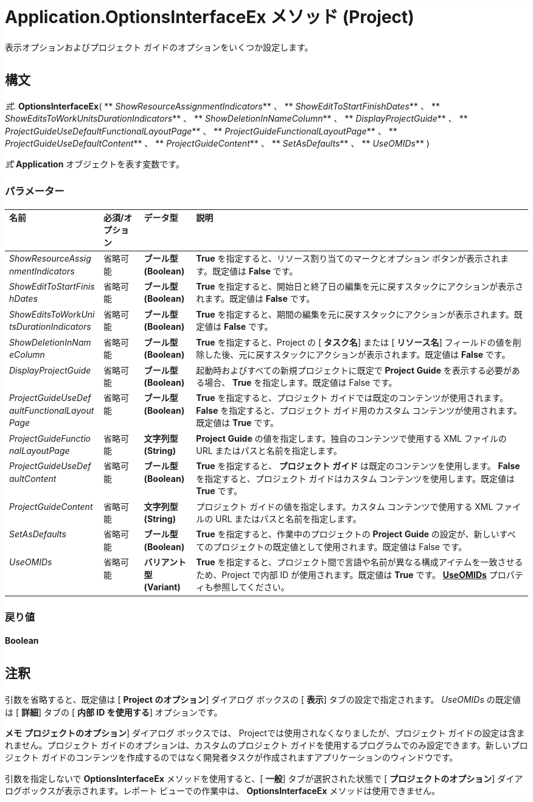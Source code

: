 
# Application.OptionsInterfaceEx メソッド (Project)

表示オプションおよびプロジェクト ガイドのオプションをいくつか設定します。


## 構文

 _式_. **OptionsInterfaceEx**( ** _ShowResourceAssignmentIndicators_** 、 ** _ShowEditToStartFinishDates_** 、 ** _ShowEditsToWorkUnitsDurationIndicators_** 、 ** _ShowDeletionInNameColumn_** 、 ** _DisplayProjectGuide_** 、 ** _ProjectGuideUseDefaultFunctionalLayoutPage_** 、 ** _ProjectGuideFunctionalLayoutPage_** 、 ** _ProjectGuideUseDefaultContent_** 、 ** _ProjectGuideContent_** 、 ** _SetAsDefaults_** 、 ** _UseOMIDs_** )

 _式_ **Application** オブジェクトを表す変数です。


### パラメーター



|**名前**|**必須/オプション**|**データ型**|**説明**|
|:-----|:-----|:-----|:-----|
| _ShowResourceAssignmentIndicators_|省略可能|**ブール型 (Boolean)**|**True** を指定すると、リソース割り当てのマークとオプション ボタンが表示されます。既定値は **False** です。|
| _ShowEditToStartFinishDates_|省略可能|**ブール型 (Boolean)**|**True** を指定すると、開始日と終了日の編集を元に戻すスタックにアクションが表示されます。既定値は **False** です。|
| _ShowEditsToWorkUnitsDurationIndicators_|省略可能|**ブール型 (Boolean)**|**True** を指定すると、期間の編集を元に戻すスタックにアクションが表示されます。既定値は **False** です。|
| _ShowDeletionInNameColumn_|省略可能|**ブール型 (Boolean)**|**True** を指定すると、Project の [ **タスク名**] または [ **リソース名**] フィールドの値を削除した後、元に戻すスタックにアクションが表示されます。既定値は  **False** です。|
| _DisplayProjectGuide_|省略可能|**ブール型 (Boolean)**|起動時およびすべての新規プロジェクトに既定で  **Project Guide** を表示する必要がある場合、 **True** を指定します。既定値は False です。|
| _ProjectGuideUseDefaultFunctionalLayoutPage_|省略可能|**ブール型 (Boolean)**|**True** を指定すると、プロジェクト ガイドでは既定のコンテンツが使用されます。 **False** を指定すると、プロジェクト ガイド用のカスタム コンテンツが使用されます。既定値は **True** です。|
| _ProjectGuideFunctionalLayoutPage_|省略可能|**文字列型 (String)**|**Project Guide** の値を指定します。独自のコンテンツで使用する XML ファイルの URL またはパスと名前を指定します。|
| _ProjectGuideUseDefaultContent_|省略可能|**ブール型 (Boolean)**|**True** を指定すると、 **プロジェクト ガイド** は既定のコンテンツを使用します。 **False** を指定すると、プロジェクト ガイドはカスタム コンテンツを使用します。既定値は **True** です。|
| _ProjectGuideContent_|省略可能|**文字列型 (String)**|プロジェクト ガイドの値を指定します。カスタム コンテンツで使用する XML ファイルの URL またはパスと名前を指定します。|
| _SetAsDefaults_|省略可能|**ブール型 (Boolean)**|**True** を指定すると、作業中のプロジェクトの **Project Guide** の設定が、新しいすべてのプロジェクトの既定値として使用されます。既定値は False です。|
| _UseOMIDs_|省略可能|**バリアント型 (Variant)**|**True** を指定すると、プロジェクト間で言語や名前が異なる構成アイテムを一致させるため、Project で内部 ID が使用されます。既定値は **True** です。 **[UseOMIDs](15339e09-0b65-d939-df47-eb538dee7c38.md)** プロパティも参照してください。|

### 戻り値

 **Boolean**


## 注釈

引数を省略すると、既定値は [ **Project のオプション**] ダイアログ ボックスの [ **表示**] タブの設定で指定されます。 _UseOMIDs_ の既定値は [ **詳細**] タブの [ **内部 ID を使用する**] オプションです。


 **メモ**   **プロジェクトのオプション**] ダイアログ ボックスでは、 Projectでは使用されなくなりましたが、プロジェクト ガイドの設定は含まれません。プロジェクト ガイドのオプションは、カスタムのプロジェクト ガイドを使用するプログラムでのみ設定できます。新しいプロジェクト ガイドのコンテンツを作成するのではなく開発者タスクが作成されますアプリケーションのウィンドウです。

引数を指定しないで  **OptionsInterfaceEx** メソッドを使用すると、[ **一般**] タブが選択された状態で [ **プロジェクトのオプション**] ダイアログボックスが表示されます。レポート ビューでの作業中は、 **OptionsInterfaceEx** メソッドは使用できません。

